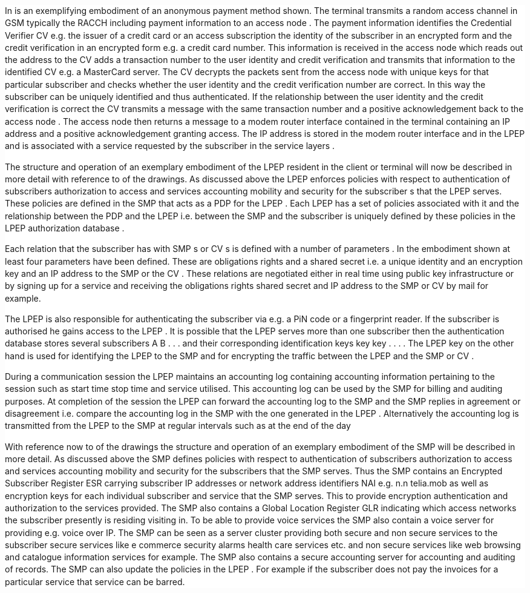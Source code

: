 In is an exemplifying embodiment of an anonymous payment method shown. The terminal transmits a random access channel in GSM typically the RACCH including payment information to an access node . The payment information identifies the Credential Verifier CV e.g. the issuer of a credit card or an access subscription the identity of the subscriber in an encrypted form and the credit verification in an encrypted form e.g. a credit card number. This information is received in the access node which reads out the address to the CV adds a transaction number to the user identity and credit verification and transmits that information to the identified CV e.g. a MasterCard server. The CV decrypts the packets sent from the access node with unique keys for that particular subscriber and checks whether the user identity and the credit verification number are correct. In this way the subscriber can be uniquely identified and thus authenticated. If the relationship between the user identity and the credit verification is correct the CV transmits a message with the same transaction number and a positive acknowledgement back to the access node . The access node then returns a message to a modem router interface contained in the terminal containing an IP address and a positive acknowledgement granting access. The IP address is stored in the modem router interface and in the LPEP and is associated with a service requested by the subscriber in the service layers .

The structure and operation of an exemplary embodiment of the LPEP resident in the client or terminal will now be described in more detail with reference to of the drawings. As discussed above the LPEP enforces policies with respect to authentication of subscribers authorization to access and services accounting mobility and security for the subscriber s that the LPEP serves. These policies are defined in the SMP that acts as a PDP for the LPEP . Each LPEP has a set of policies associated with it and the relationship between the PDP and the LPEP i.e. between the SMP and the subscriber is uniquely defined by these policies in the LPEP authorization database .

Each relation that the subscriber has with SMP s or CV s is defined with a number of parameters . In the embodiment shown at least four parameters have been defined. These are obligations rights and a shared secret i.e. a unique identity and an encryption key and an IP address to the SMP or the CV . These relations are negotiated either in real time using public key infrastructure or by signing up for a service and receiving the obligations rights shared secret and IP address to the SMP or CV by mail for example.

The LPEP is also responsible for authenticating the subscriber via e.g. a PiN code or a fingerprint reader. If the subscriber is authorised he gains access to the LPEP . It is possible that the LPEP serves more than one subscriber then the authentication database stores several subscribers A B . . . and their corresponding identification keys key key . . . . The LPEP key on the other hand is used for identifying the LPEP to the SMP and for encrypting the traffic between the LPEP and the SMP or CV .

During a communication session the LPEP maintains an accounting log containing accounting information pertaining to the session such as start time stop time and service utilised. This accounting log can be used by the SMP for billing and auditing purposes. At completion of the session the LPEP can forward the accounting log to the SMP and the SMP replies in agreement or disagreement i.e. compare the accounting log in the SMP with the one generated in the LPEP . Alternatively the accounting log is transmitted from the LPEP to the SMP at regular intervals such as at the end of the day

With reference now to of the drawings the structure and operation of an exemplary embodiment of the SMP will be described in more detail. As discussed above the SMP defines policies with respect to authentication of subscribers authorization to access and services accounting mobility and security for the subscribers that the SMP serves. Thus the SMP contains an Encrypted Subscriber Register ESR carrying subscriber IP addresses or network address identifiers NAI e.g. n.n telia.mob as well as encryption keys for each individual subscriber and service that the SMP serves. This to provide encryption authentication and authorization to the services provided. The SMP also contains a Global Location Register GLR indicating which access networks the subscriber presently is residing visiting in. To be able to provide voice services the SMP also contain a voice server for providing e.g. voice over IP. The SMP can be seen as a server cluster providing both secure and non secure services to the subscriber secure services like e commerce security alarms health care services etc. and non secure services like web browsing and catalogue information services for example. The SMP also contains a secure accounting server for accounting and auditing of records. The SMP can also update the policies in the LPEP . For example if the subscriber does not pay the invoices for a particular service that service can be barred.
